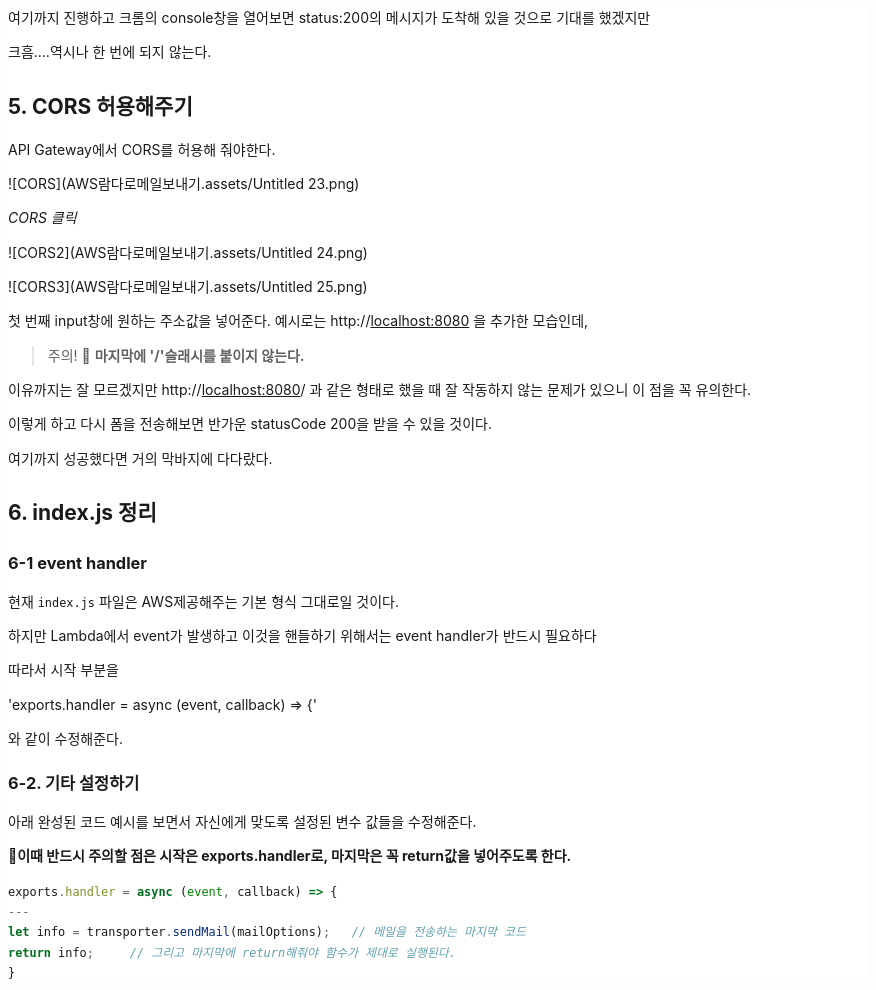 여기까지 진행하고 크롬의 console창을 열어보면 status:200의 메시지가 도착해 있을 것으로 기대를 했겠지만 

크흠....역시나 한 번에 되지 않는다.



## 5. CORS 허용해주기

API Gateway에서 CORS를 허용해 줘야한다. 

![CORS](AWS람다로메일보내기.assets/Untitled 23.png)

*CORS 클릭*

![CORS2](AWS람다로메일보내기.assets/Untitled 24.png)

![CORS3](AWS람다로메일보내기.assets/Untitled 25.png)



첫 번째 input창에 원하는 주소값을 넣어준다. 예시로는 http://[localhost:8080](http://localhost:8080) 을 추가한 모습인데, 

> 주의! 👏
> **마지막에 '/'슬래시를 붙이지 않는다.**

이유까지는 잘 모르겠지만  http://[localhost:8080](http://localhost:8080)/ 과 같은 형태로 했을 때 잘 작동하지 않는 문제가 있으니 이 점을 꼭 유의한다.

이렇게 하고 다시 폼을 전송해보면 반가운 statusCode 200을 받을 수 있을 것이다.

여기까지 성공했다면 거의 막바지에 다다랐다.



## 6. index.js 정리

### 6-1 event handler

현재 `index.js` 파일은 AWS제공해주는 기본 형식 그대로일 것이다.

하지만 Lambda에서 event가 발생하고 이것을 핸들하기 위해서는 event handler가 반드시 필요하다

따라서 시작 부분을 

'exports.handler = async (event, callback) => {'

와 같이 수정해준다.



### 6-2. 기타 설정하기

아래 완성된 코드 예시를 보면서 자신에게 맞도록 설정된 변수 값들을 수정해준다.

👏**이때 반드시 주의할 점은 시작은 exports.handler로, 마지막은 꼭 return값을 넣어주도록 한다.**

```jsx
exports.handler = async (event, callback) => {
---
let info = transporter.sendMail(mailOptions);   // 메일을 전송하는 마지막 코드
return info;     // 그리고 마지막에 return해줘야 함수가 제대로 실행된다.
}
```
